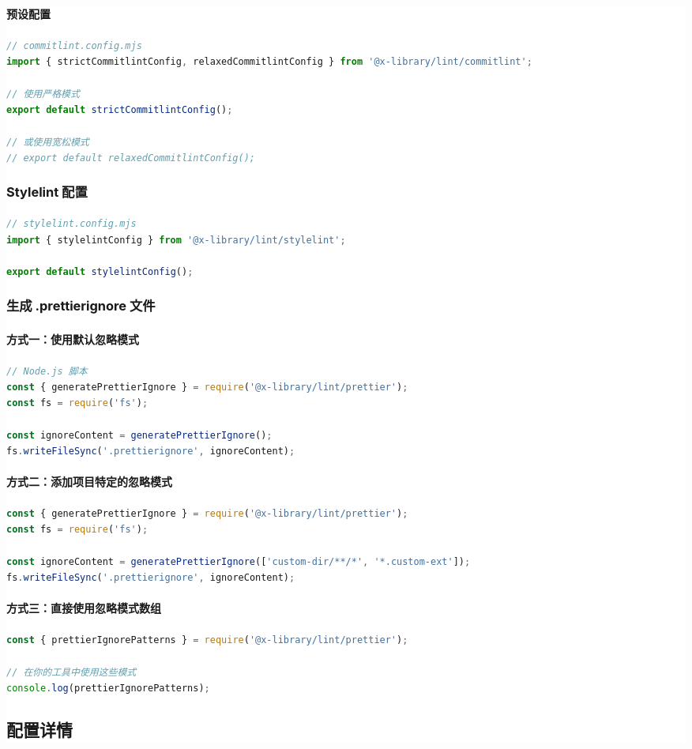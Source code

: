 #### 预设配置

```javascript
// commitlint.config.mjs
import { strictCommitlintConfig, relaxedCommitlintConfig } from '@x-library/lint/commitlint';

// 使用严格模式
export default strictCommitlintConfig();

// 或使用宽松模式
// export default relaxedCommitlintConfig();
```

### Stylelint 配置

```javascript
// stylelint.config.mjs
import { stylelintConfig } from '@x-library/lint/stylelint';

export default stylelintConfig();
```

### 生成 .prettierignore 文件

#### 方式一：使用默认忽略模式

```javascript
// Node.js 脚本
const { generatePrettierIgnore } = require('@x-library/lint/prettier');
const fs = require('fs');

const ignoreContent = generatePrettierIgnore();
fs.writeFileSync('.prettierignore', ignoreContent);
```

#### 方式二：添加项目特定的忽略模式

```javascript
const { generatePrettierIgnore } = require('@x-library/lint/prettier');
const fs = require('fs');

const ignoreContent = generatePrettierIgnore(['custom-dir/**/*', '*.custom-ext']);
fs.writeFileSync('.prettierignore', ignoreContent);
```

#### 方式三：直接使用忽略模式数组

```javascript
const { prettierIgnorePatterns } = require('@x-library/lint/prettier');

// 在你的工具中使用这些模式
console.log(prettierIgnorePatterns);
```

## 配置详情
